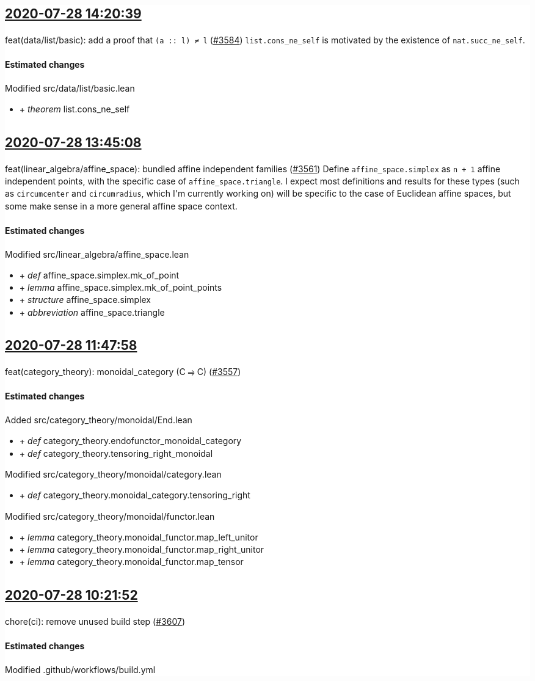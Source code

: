 

## [2020-07-28 14:20:39](https://github.com/leanprover-community/mathlib/commit/9e841c8)
feat(data/list/basic): add a proof that `(a :: l) ≠ l` ([#3584](https://github.com/leanprover-community/mathlib/pull/3584))
`list.cons_ne_self` is motivated by the existence of `nat.succ_ne_self`.
#### Estimated changes
Modified src/data/list/basic.lean
- \+ *theorem* list.cons_ne_self



## [2020-07-28 13:45:08](https://github.com/leanprover-community/mathlib/commit/f1dfece)
feat(linear_algebra/affine_space): bundled affine independent families ([#3561](https://github.com/leanprover-community/mathlib/pull/3561))
Define `affine_space.simplex` as `n + 1` affine independent points,
with the specific case of `affine_space.triangle`.  I expect most
definitions and results for these types (such as `circumcenter` and
`circumradius`, which I'm currently working on) will be specific to
the case of Euclidean affine spaces, but some make sense in a more
general affine space context.
#### Estimated changes
Modified src/linear_algebra/affine_space.lean
- \+ *def* affine_space.simplex.mk_of_point
- \+ *lemma* affine_space.simplex.mk_of_point_points
- \+ *structure* affine_space.simplex
- \+ *abbreviation* affine_space.triangle



## [2020-07-28 11:47:58](https://github.com/leanprover-community/mathlib/commit/5a876ca)
feat(category_theory): monoidal_category (C ⥤ C) ([#3557](https://github.com/leanprover-community/mathlib/pull/3557))
#### Estimated changes
Added src/category_theory/monoidal/End.lean
- \+ *def* category_theory.endofunctor_monoidal_category
- \+ *def* category_theory.tensoring_right_monoidal

Modified src/category_theory/monoidal/category.lean
- \+ *def* category_theory.monoidal_category.tensoring_right

Modified src/category_theory/monoidal/functor.lean
- \+ *lemma* category_theory.monoidal_functor.map_left_unitor
- \+ *lemma* category_theory.monoidal_functor.map_right_unitor
- \+ *lemma* category_theory.monoidal_functor.map_tensor



## [2020-07-28 10:21:52](https://github.com/leanprover-community/mathlib/commit/be99e53)
chore(ci): remove unused build step ([#3607](https://github.com/leanprover-community/mathlib/pull/3607))
#### Estimated changes
Modified .github/workflows/build.yml
